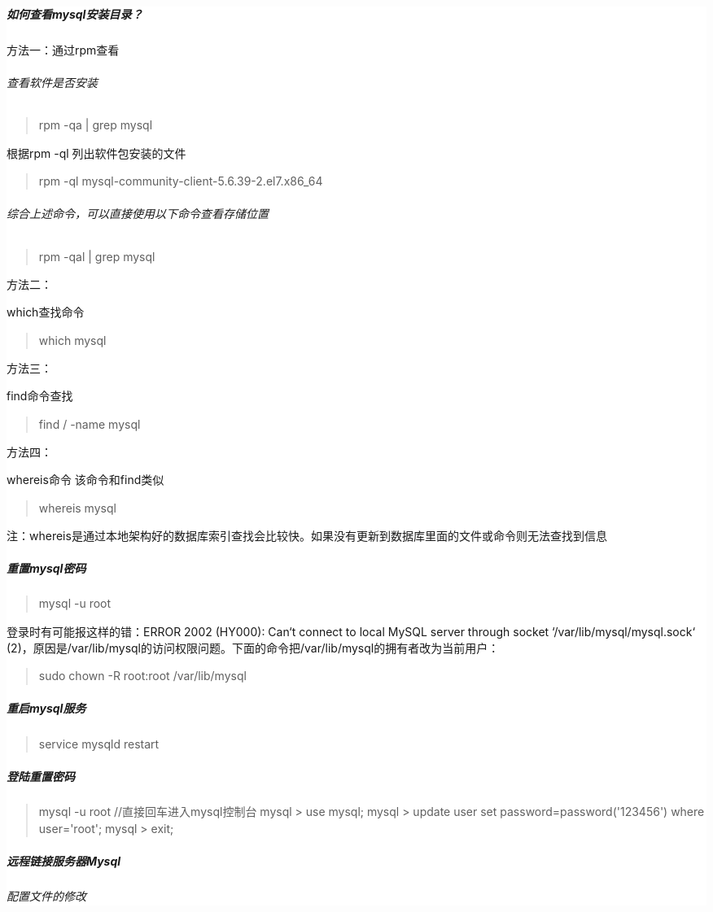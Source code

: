 ##### 如何查看mysql安装目录？

方法一：通过rpm查看

###### 查看软件是否安装

> rpm -qa | grep mysql

根据rpm -ql 列出软件包安装的文件

> rpm -ql mysql-community-client-5.6.39-2.el7.x86_64

###### 综合上述命令，可以直接使用以下命令查看存储位置

> rpm -qal | grep mysql

方法二：

which查找命令

>which mysql

方法三：

find命令查找

> find / -name mysql

方法四：

whereis命令 该命令和find类似

>whereis mysql

注：whereis是通过本地架构好的数据库索引查找会比较快。如果没有更新到数据库里面的文件或命令则无法查找到信息

##### 重置mysql密码

> mysql -u root

登录时有可能报这样的错：ERROR 2002 (HY000): Can‘t connect to local MySQL server through socket ‘/var/lib/mysql/mysql.sock‘ (2)，原因是/var/lib/mysql的访问权限问题。下面的命令把/var/lib/mysql的拥有者改为当前用户：

> sudo chown -R root:root /var/lib/mysql

##### 重启mysql服务

> service mysqld restart

##### 登陆重置密码

>mysql -u root  //直接回车进入mysql控制台
>mysql > use mysql;
>mysql > update user set password=password('123456') where user='root';
>mysql > exit;

##### 远程链接服务器Mysql

###### 配置文件的修改


